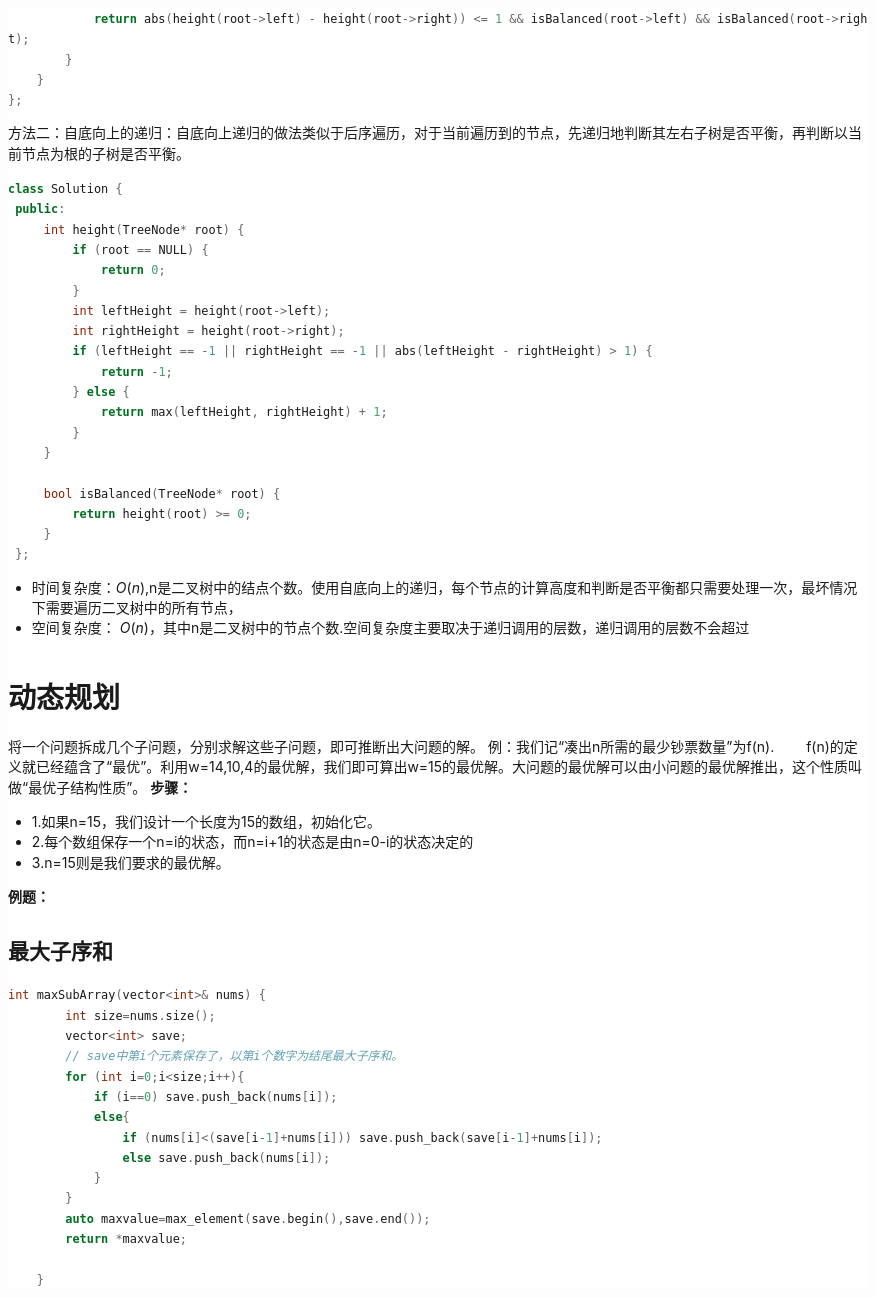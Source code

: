   ```cpp  
              return abs(height(root->left) - height(root->right)) <= 1 && isBalanced(root->left) && isBalanced(root->right);
          }
      }
  };
  ```
   方法二：自底向上的递归：自底向上递归的做法类似于后序遍历，对于当前遍历到的节点，先递归地判断其左右子树是否平衡，再判断以当前节点为根的子树是否平衡。
   ```cpp
   class Solution {
    public:
        int height(TreeNode* root) {
            if (root == NULL) {
                return 0;
            }
            int leftHeight = height(root->left);
            int rightHeight = height(root->right);
            if (leftHeight == -1 || rightHeight == -1 || abs(leftHeight - rightHeight) > 1) {
                return -1;
            } else {
                return max(leftHeight, rightHeight) + 1;
            }
        }
  
        bool isBalanced(TreeNode* root) {
            return height(root) >= 0;
        }
    };
   ```
* 时间复杂度：$O(n)$,n是二叉树中的结点个数。使用自底向上的递归，每个节点的计算高度和判断是否平衡都只需要处理一次，最坏情况下需要遍历二叉树中的所有节点，
* 空间复杂度： $O(n)$，其中n是二叉树中的节点个数.空间复杂度主要取决于递归调用的层数，递归调用的层数不会超过 

# 动态规划

将一个问题拆成几个子问题，分别求解这些子问题，即可推断出大问题的解。
例：我们记“凑出n所需的最少钞票数量”为f(n).
　　f(n)的定义就已经蕴含了“最优”。利用w=14,10,4的最优解，我们即可算出w=15的最优解。大问题的最优解可以由小问题的最优解推出，这个性质叫做“最优子结构性质”。
**步骤：**

* 1.如果n=15，我们设计一个长度为15的数组，初始化它。  
* 2.每个数组保存一个n=i的状态，而n=i+1的状态是由n=0-i的状态决定的
* 3.n=15则是我们要求的最优解。

**例题：**

## 最大子序和

```cpp
int maxSubArray(vector<int>& nums) {
        int size=nums.size();
        vector<int> save;
        // save中第i个元素保存了，以第i个数字为结尾最大子序和。
        for (int i=0;i<size;i++){
            if (i==0) save.push_back(nums[i]);
            else{
                if (nums[i]<(save[i-1]+nums[i])) save.push_back(save[i-1]+nums[i]);
                else save.push_back(nums[i]);
            }
        }
        auto maxvalue=max_element(save.begin(),save.end());
        return *maxvalue;

    }
```